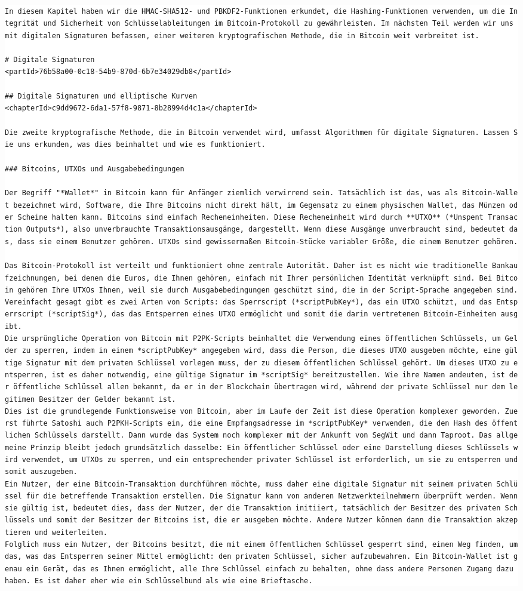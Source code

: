 ```txt
In diesem Kapitel haben wir die HMAC-SHA512- und PBKDF2-Funktionen erkundet, die Hashing-Funktionen verwenden, um die Integrität und Sicherheit von Schlüsselableitungen im Bitcoin-Protokoll zu gewährleisten. Im nächsten Teil werden wir uns mit digitalen Signaturen befassen, einer weiteren kryptografischen Methode, die in Bitcoin weit verbreitet ist.

# Digitale Signaturen
<partId>76b58a00-0c18-54b9-870d-6b7e34029db8</partId>

## Digitale Signaturen und elliptische Kurven
<chapterId>c9dd9672-6da1-57f8-9871-8b28994d4c1a</chapterId>

Die zweite kryptografische Methode, die in Bitcoin verwendet wird, umfasst Algorithmen für digitale Signaturen. Lassen Sie uns erkunden, was dies beinhaltet und wie es funktioniert.

### Bitcoins, UTXOs und Ausgabebedingungen

Der Begriff "*Wallet*" in Bitcoin kann für Anfänger ziemlich verwirrend sein. Tatsächlich ist das, was als Bitcoin-Wallet bezeichnet wird, Software, die Ihre Bitcoins nicht direkt hält, im Gegensatz zu einem physischen Wallet, das Münzen oder Scheine halten kann. Bitcoins sind einfach Recheneinheiten. Diese Recheneinheit wird durch **UTXO** (*Unspent Transaction Outputs*), also unverbrauchte Transaktionsausgänge, dargestellt. Wenn diese Ausgänge unverbraucht sind, bedeutet das, dass sie einem Benutzer gehören. UTXOs sind gewissermaßen Bitcoin-Stücke variabler Größe, die einem Benutzer gehören.

Das Bitcoin-Protokoll ist verteilt und funktioniert ohne zentrale Autorität. Daher ist es nicht wie traditionelle Bankaufzeichnungen, bei denen die Euros, die Ihnen gehören, einfach mit Ihrer persönlichen Identität verknüpft sind. Bei Bitcoin gehören Ihre UTXOs Ihnen, weil sie durch Ausgabebedingungen geschützt sind, die in der Script-Sprache angegeben sind. Vereinfacht gesagt gibt es zwei Arten von Scripts: das Sperrscript (*scriptPubKey*), das ein UTXO schützt, und das Entsperrscript (*scriptSig*), das das Entsperren eines UTXO ermöglicht und somit die darin vertretenen Bitcoin-Einheiten ausgibt.
Die ursprüngliche Operation von Bitcoin mit P2PK-Scripts beinhaltet die Verwendung eines öffentlichen Schlüssels, um Gelder zu sperren, indem in einem *scriptPubKey* angegeben wird, dass die Person, die dieses UTXO ausgeben möchte, eine gültige Signatur mit dem privaten Schlüssel vorlegen muss, der zu diesem öffentlichen Schlüssel gehört. Um dieses UTXO zu entsperren, ist es daher notwendig, eine gültige Signatur im *scriptSig* bereitzustellen. Wie ihre Namen andeuten, ist der öffentliche Schlüssel allen bekannt, da er in der Blockchain übertragen wird, während der private Schlüssel nur dem legitimen Besitzer der Gelder bekannt ist.
Dies ist die grundlegende Funktionsweise von Bitcoin, aber im Laufe der Zeit ist diese Operation komplexer geworden. Zuerst führte Satoshi auch P2PKH-Scripts ein, die eine Empfangsadresse im *scriptPubKey* verwenden, die den Hash des öffentlichen Schlüssels darstellt. Dann wurde das System noch komplexer mit der Ankunft von SegWit und dann Taproot. Das allgemeine Prinzip bleibt jedoch grundsätzlich dasselbe: Ein öffentlicher Schlüssel oder eine Darstellung dieses Schlüssels wird verwendet, um UTXOs zu sperren, und ein entsprechender privater Schlüssel ist erforderlich, um sie zu entsperren und somit auszugeben.
Ein Nutzer, der eine Bitcoin-Transaktion durchführen möchte, muss daher eine digitale Signatur mit seinem privaten Schlüssel für die betreffende Transaktion erstellen. Die Signatur kann von anderen Netzwerkteilnehmern überprüft werden. Wenn sie gültig ist, bedeutet dies, dass der Nutzer, der die Transaktion initiiert, tatsächlich der Besitzer des privaten Schlüssels und somit der Besitzer der Bitcoins ist, die er ausgeben möchte. Andere Nutzer können dann die Transaktion akzeptieren und weiterleiten.
Folglich muss ein Nutzer, der Bitcoins besitzt, die mit einem öffentlichen Schlüssel gesperrt sind, einen Weg finden, um das, was das Entsperren seiner Mittel ermöglicht: den privaten Schlüssel, sicher aufzubewahren. Ein Bitcoin-Wallet ist genau ein Gerät, das es Ihnen ermöglicht, alle Ihre Schlüssel einfach zu behalten, ohne dass andere Personen Zugang dazu haben. Es ist daher eher wie ein Schlüsselbund als wie eine Brieftasche.

```